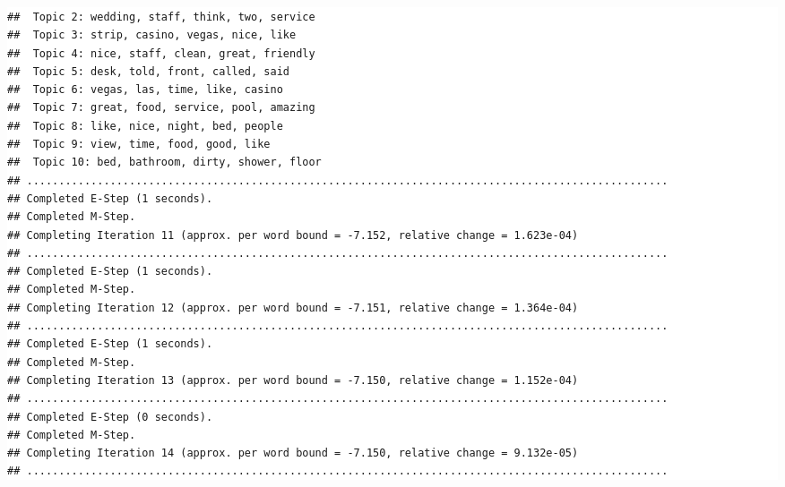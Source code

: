     ##  Topic 2: wedding, staff, think, two, service 
    ##  Topic 3: strip, casino, vegas, nice, like 
    ##  Topic 4: nice, staff, clean, great, friendly 
    ##  Topic 5: desk, told, front, called, said 
    ##  Topic 6: vegas, las, time, like, casino 
    ##  Topic 7: great, food, service, pool, amazing 
    ##  Topic 8: like, nice, night, bed, people 
    ##  Topic 9: view, time, food, good, like 
    ##  Topic 10: bed, bathroom, dirty, shower, floor 
    ## ....................................................................................................
    ## Completed E-Step (1 seconds). 
    ## Completed M-Step. 
    ## Completing Iteration 11 (approx. per word bound = -7.152, relative change = 1.623e-04) 
    ## ....................................................................................................
    ## Completed E-Step (1 seconds). 
    ## Completed M-Step. 
    ## Completing Iteration 12 (approx. per word bound = -7.151, relative change = 1.364e-04) 
    ## ....................................................................................................
    ## Completed E-Step (1 seconds). 
    ## Completed M-Step. 
    ## Completing Iteration 13 (approx. per word bound = -7.150, relative change = 1.152e-04) 
    ## ....................................................................................................
    ## Completed E-Step (0 seconds). 
    ## Completed M-Step. 
    ## Completing Iteration 14 (approx. per word bound = -7.150, relative change = 9.132e-05) 
    ## ....................................................................................................